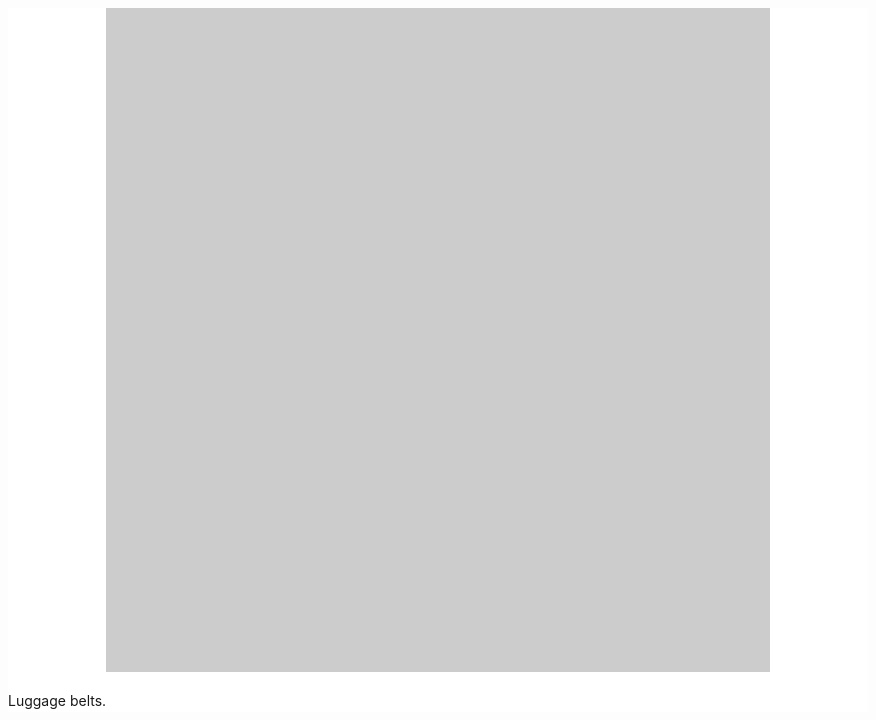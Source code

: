 <a href="https://www.flickr.com/photos/118782975@N05/13846944864" title="DSC00725 by Elevenroute, on Flickr"><img src="/images/bg.png" data-src="https://farm8.staticflickr.com/7370/13846944864_59df386259_b.jpg" width="1000" height="664" alt="DSC00725"></a>

Luggage belts.
